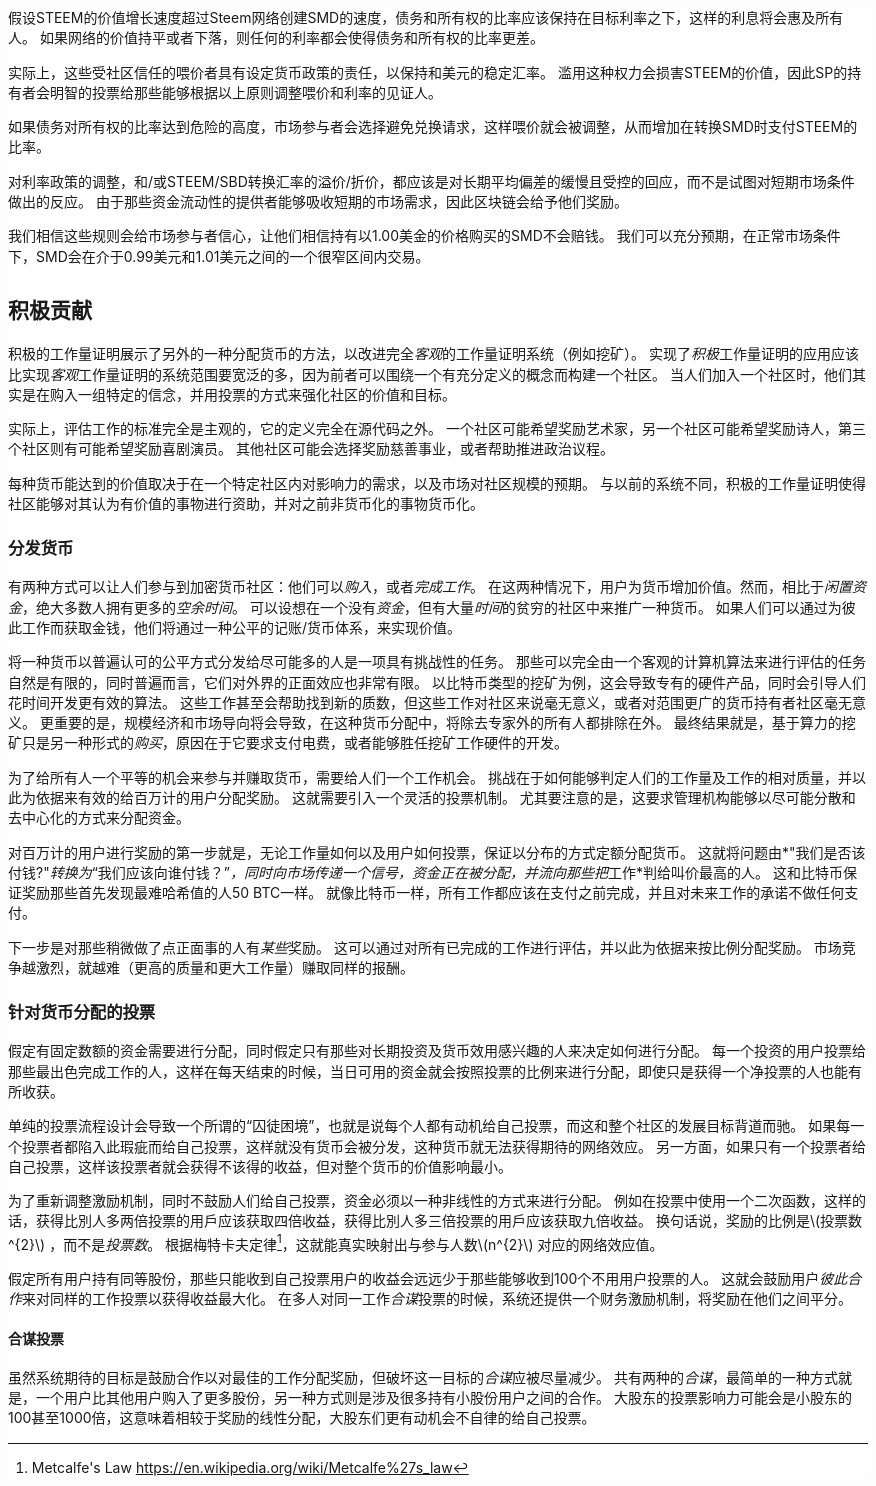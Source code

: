 假设STEEM的价值增长速度超过Steem网络创建SMD的速度，债务和所有权的比率应该保持在目标利率之下，这样的利息将会惠及所有人。 如果网络的价值持平或者下落，则任何的利率都会使得债务和所有权的比率更差。

实际上，这些受社区信任的喂价者具有设定货币政策的责任，以保持和美元的稳定汇率。 滥用这种权力会损害STEEM的价值，因此SP的持有者会明智的投票给那些能够根据以上原则调整喂价和利率的见证人。

如果债务对所有权的比率达到危险的高度，市场参与者会选择避免兑换请求，这样喂价就会被调整，从而增加在转换SMD时支付STEEM的比率。

对利率政策的调整，和/或STEEM/SBD转换汇率的溢价/折价，都应该是对长期平均偏差的缓慢且受控的回应，而不是试图对短期市场条件做出的反应。 由于那些资金流动性的提供者能够吸收短期的市场需求，因此区块链会给予他们奖励。

我们相信这些规则会给市场参与者信心，让他们相信持有以1.00美金的价格购买的SMD不会赔钱。 我们可以充分预期，在正常市场条件下，SMD会在介于0.99美元和1.01美元之间的一个很窄区间内交易。

## 积极贡献

积极的工作量证明展示了另外的一种分配货币的方法，以改进完全*客观*的工作量证明系统（例如挖矿）。 实现了*积极*工作量证明的应用应该比实现*客观*工作量证明的系统范围要宽泛的多，因为前者可以围绕一个有充分定义的概念而构建一个社区。 当人们加入一个社区时，他们其实是在购入一组特定的信念，并用投票的方式来强化社区的价值和目标。

实际上，评估工作的标准完全是主观的，它的定义完全在源代码之外。 一个社区可能希望奖励艺术家，另一个社区可能希望奖励诗人，第三个社区则有可能希望奖励喜剧演员。 其他社区可能会选择奖励慈善事业，或者帮助推进政治议程。

每种货币能达到的价值取决于在一个特定社区内对影响力的需求，以及市场对社区规模的预期。 与以前的系统不同，积极的工作量证明使得社区能够对其认为有价值的事物进行资助，并对之前非货币化的事物货币化。

### 分发货币

有两种方式可以让人们参与到加密货币社区：他们可以*购入*，或者*完成工作*。 在这两种情况下，用户为货币增加价值。然而，相比于*闲置资金*，绝大多数人拥有更多的*空余时间*。 可以设想在一个没有*资金*，但有大量*时间*的贫穷的社区中来推广一种货币。 如果人们可以通过为彼此工作而获取金钱，他们将通过一种公平的记账/货币体系，来实现价值。

将一种货币以普遍认可的公平方式分发给尽可能多的人是一项具有挑战性的任务。 那些可以完全由一个客观的计算机算法来进行评估的任务自然是有限的，同时普遍而言，它们对外界的正面效应也非常有限。 以比特币类型的挖矿为例，这会导致专有的硬件产品，同时会引导人们花时间开发更有效的算法。 这些工作甚至会帮助找到新的质数，但这些工作对社区来说毫无意义，或者对范围更广的货币持有者社区毫无意义。 更重要的是，规模经济和市场导向将会导致，在这种货币分配中，将除去专家外的所有人都排除在外。 最终结果就是，基于算力的挖矿只是另一种形式的*购买*，原因在于它要求支付电费，或者能够胜任挖矿工作硬件的开发。

为了给所有人一个平等的机会来参与并赚取货币，需要给人们一个工作机会。 挑战在于如何能够判定人们的工作量及工作的相对质量，并以此为依据来有效的给百万计的用户分配奖励。 这就需要引入一个灵活的投票机制。 尤其要注意的是，这要求管理机构能够以尽可能分散和去中心化的方式来分配资金。

对百万计的用户进行奖励的第一步就是，无论工作量如何以及用户如何投票，保证以分布的方式定额分配货币。 这就将问题由*"我们是否该付钱?"*转换为*“我们应该向谁付钱？”*，同时向市场传递一个信号，资金正在被分配，并流向那些把*工作*判给叫价最高的人。 这和比特币保证奖励那些首先发现最难哈希值的人50 BTC一样。 就像比特币一样，所有工作都应该在支付之前完成，并且对未来工作的承诺不做任何支付。

下一步是对那些稍微做了点正面事的人有*某些*奖励。 这可以通过对所有已完成的工作进行评估，并以此为依据来按比例分配奖励。 市场竞争越激烈，就越难（更高的质量和更大工作量）赚取同样的报酬。

### 针对货币分配的投票

假定有固定数额的资金需要进行分配，同时假定只有那些对长期投资及货币效用感兴趣的人来决定如何进行分配。 每一个投资的用户投票给那些最出色完成工作的人，这样在每天结束的时候，当日可用的资金就会按照投票的比例来进行分配，即使只是获得一个净投票的人也能有所收获。

单纯的投票流程设计会导致一个所谓的“囚徒困境”，也就是说每个人都有动机给自己投票，而这和整个社区的发展目标背道而驰。 如果每一个投票者都陷入此瑕疵而给自己投票，这样就没有货币会被分发，这种货币就无法获得期待的网络效应。 另一方面，如果只有一个投票者给自己投票，这样该投票者就会获得不该得的收益，但对整个货币的价值影响最小。

为了重新调整激励机制，同时不鼓励人们给自己投票，资金必须以一种非线性的方式来进行分配。 例如在投票中使用一个二次函数，这样的话，获得比別人多两倍投票的用戶应该获取四倍收益，获得比別人多三倍投票的用戶应该获取九倍收益。 换句话说，奖励的比例是\\(投票数^{2}\\) ，而不是*投票数*。 根据梅特卡夫定律[^5]，这就能真实映射出与参与人数\\(n^{2}\\) 对应的网络效应值。

假定所有用户持有同等股份，那些只能收到自己投票用户的收益会远远少于那些能够收到100个不用用户投票的人。 这就会鼓励用户*彼此合作*来对同样的工作投票以获得收益最大化。 在多人对同一工作*合谋*投票的时候，系统还提供一个财务激励机制，将奖励在他们之间平分。

#### 合谋投票

虽然系统期待的目标是鼓励合作以对最佳的工作分配奖励，但破坏这一目标的*合谋*应被尽量减少。 共有两种的*合谋*，最简单的一种方式就是，一个用户比其他用户购入了更多股份，另一种方式则是涉及很多持有小股份用户之间的合作。 大股东的投票影响力可能会是小股东的100甚至1000倍，这意味着相较于奖励的线性分配，大股东们更有动机会不自律的给自己投票。


[^1]: Reddit's Cryptocurrency, Forbes, Erika Morphy, October 2014, <http://www.forbes.com/sites/erikamorphy/2014/10/01/reddits-cryptocurrency-could-have-many-uses/#4e07b05332b9>
[^2]: Sweat Equity, Investopedia, <http://www.investopedia.com/terms/s/sweatequity.asp>
[^3]: **Meta-moderation** is a second level of comment moderation. Users are invited to rate a moderator's decision in order to improve moderation. <https://en.wikipedia.org/wiki/Meta-moderation_system>
[^4]: The Impossible Trinity, economic theory <https://en.wikipedia.org/wiki/Impossible_trinity>
[^5]: Metcalfe's Law <https://en.wikipedia.org/wiki/Metcalfe%27s_law>
[^6]: The Story of the Crab Bucket, <http://guidezone.e-guiding.com/jmstory_crabs.htm>
[^7]: Zipf's Law <https://en.wikipedia.org/wiki/Zipf%27s_law>
[^8]: Clay Shirky, The Case Against Micropayments<http://www.openp2p.com/pub/a/p2p/2000/12/19/micropayments.html>
[^9]: reCAPTCHA, Easy on Humans, Hard on Bots<https://www.google.com/recaptcha/intro/index.html>
[^10]: Bitcoin Estimated Transaction Volume<https://blockchain.info/charts/estimated-transaction-volume?showD>
[^11]: Forbes, Tristan Louis, "How Much is a User Worth?"<http://www.forbes.com/sites/tristanlouis/2013/08/31/how-much-is-a-us>
[^12]: Ripple, Account Reserves<https://ripple.com/build/reserves/>
[^13]: Reddit Statistics, Number of Users and Comments per Second<http://expandedramblings.com/index.php/reddit-stats/2/>
[^14]: Martin Fowler, The LMAX Architecture<http://martinfowler.com/articles/lmax.html>
[^15]: Introducing Intel Optane Technology - Bringing 3D XPoint Memory to Storage and Memory Products<https://newsroom.intel.com/press-kits/introducing-intel-optane-technology-bringing-3d-xpoint-memory-to-storage-and-memory-products/>
[^16]: Quantity Theory of Money,<http://www.investopedia.com/articles/05/010705.asp>
[^17]: United States Money Supply, 2009<https://research.stlouisfed.org/fred2/graph/?s%5B1%5D%5Bid%5D=AMBNS>
[^18]: CPI Inflation Index, United States Dollar 2008-2016<http://data.bls.gov/cgi-bin/cpicalc.pl?cost1=1&year1=2008&year2=2016>
[^19]: Bitcoin Transaction Volume<https://blockchain.info/charts/estimated-transaction-volume>